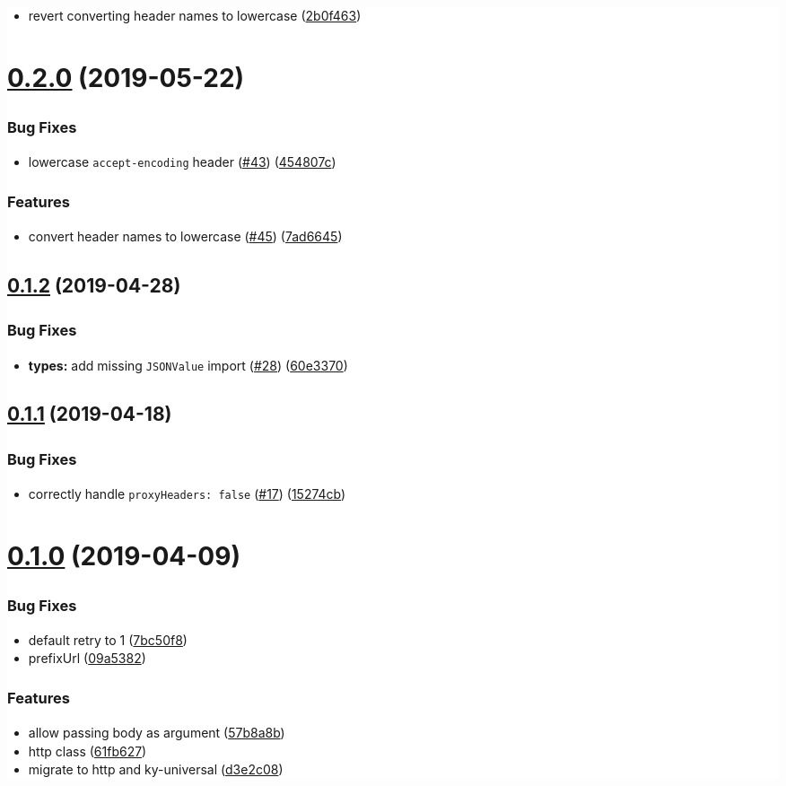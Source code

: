 * revert converting header names to lowercase ([2b0f463](https://github.com/nuxt/http/commit/2b0f463))



# [0.2.0](https://github.com/nuxt/http/compare/v0.1.2...v0.2.0) (2019-05-22)


### Bug Fixes

* lowercase `accept-encoding` header ([#43](https://github.com/nuxt/http/issues/43)) ([454807c](https://github.com/nuxt/http/commit/454807c))


### Features

* convert header names to lowercase ([#45](https://github.com/nuxt/http/issues/45)) ([7ad6645](https://github.com/nuxt/http/commit/7ad6645))



## [0.1.2](https://github.com/nuxt/http/compare/v0.1.1...v0.1.2) (2019-04-28)


### Bug Fixes

* **types:** add missing `JSONValue` import ([#28](https://github.com/nuxt/http/issues/28)) ([60e3370](https://github.com/nuxt/http/commit/60e3370))



## [0.1.1](https://github.com/nuxt/http/compare/v0.1.0...v0.1.1) (2019-04-18)


### Bug Fixes

* correctly handle `proxyHeaders: false` ([#17](https://github.com/nuxt/http/issues/17)) ([15274cb](https://github.com/nuxt/http/commit/15274cb))



# [0.1.0](https://github.com/nuxt/http/compare/v5.4.1...v0.1.0) (2019-04-09)


### Bug Fixes

* default retry to 1 ([7bc50f8](https://github.com/nuxt/http/commit/7bc50f8))
* prefixUrl ([09a5382](https://github.com/nuxt/http/commit/09a5382))


### Features

* allow passing body as argument ([57b8a8b](https://github.com/nuxt/http/commit/57b8a8b))
* http class ([61fb627](https://github.com/nuxt/http/commit/61fb627))
* migrate to http and ky-universal ([d3e2c08](https://github.com/nuxt/http/commit/d3e2c08))
